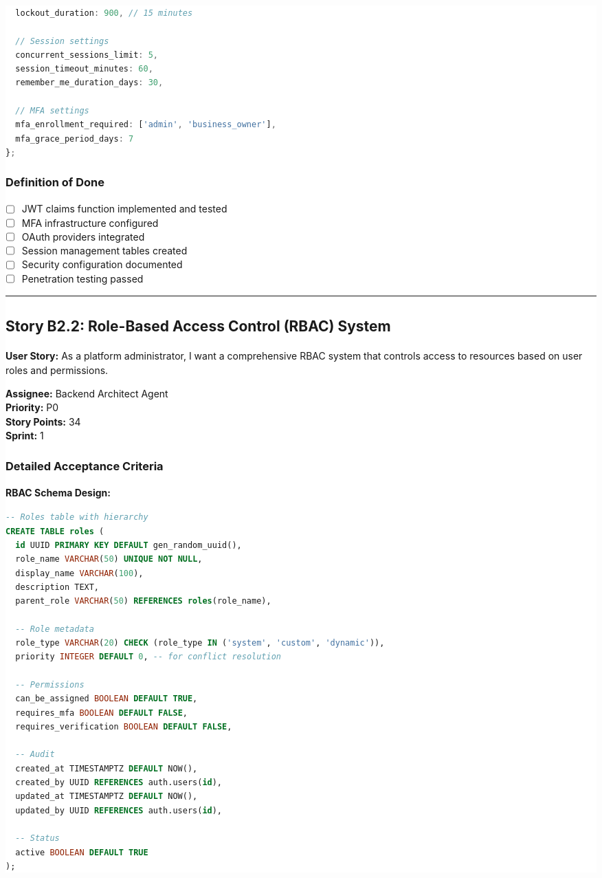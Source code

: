 ```typescript
  lockout_duration: 900, // 15 minutes
  
  // Session settings
  concurrent_sessions_limit: 5,
  session_timeout_minutes: 60,
  remember_me_duration_days: 30,
  
  // MFA settings
  mfa_enrollment_required: ['admin', 'business_owner'],
  mfa_grace_period_days: 7
};
```

### Definition of Done
- [ ] JWT claims function implemented and tested
- [ ] MFA infrastructure configured
- [ ] OAuth providers integrated
- [ ] Session management tables created
- [ ] Security configuration documented
- [ ] Penetration testing passed

---

## Story B2.2: Role-Based Access Control (RBAC) System

**User Story:** As a platform administrator, I want a comprehensive RBAC system that controls access to resources based on user roles and permissions.

**Assignee:** Backend Architect Agent  
**Priority:** P0  
**Story Points:** 34  
**Sprint:** 1

### Detailed Acceptance Criteria

**RBAC Schema Design:**
```sql
-- Roles table with hierarchy
CREATE TABLE roles (
  id UUID PRIMARY KEY DEFAULT gen_random_uuid(),
  role_name VARCHAR(50) UNIQUE NOT NULL,
  display_name VARCHAR(100),
  description TEXT,
  parent_role VARCHAR(50) REFERENCES roles(role_name),
  
  -- Role metadata
  role_type VARCHAR(20) CHECK (role_type IN ('system', 'custom', 'dynamic')),
  priority INTEGER DEFAULT 0, -- for conflict resolution
  
  -- Permissions
  can_be_assigned BOOLEAN DEFAULT TRUE,
  requires_mfa BOOLEAN DEFAULT FALSE,
  requires_verification BOOLEAN DEFAULT FALSE,
  
  -- Audit
  created_at TIMESTAMPTZ DEFAULT NOW(),
  created_by UUID REFERENCES auth.users(id),
  updated_at TIMESTAMPTZ DEFAULT NOW(),
  updated_by UUID REFERENCES auth.users(id),
  
  -- Status
  active BOOLEAN DEFAULT TRUE
);

```